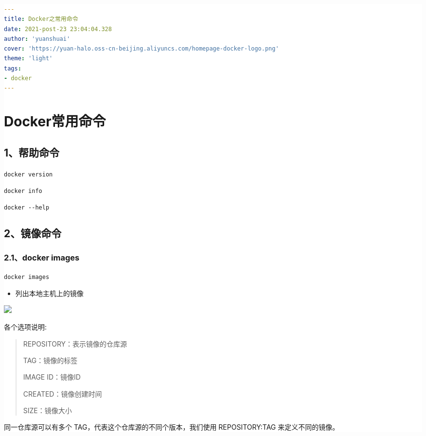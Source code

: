 ```yaml
---
title: Docker之常用命令
date: 2021-post-23 23:04:04.328
author: 'yuanshuai'
cover: 'https://yuan-halo.oss-cn-beijing.aliyuncs.com/homepage-docker-logo.png'
theme: 'light'
tags: 
- docker
---
```


# **Docker**常用命令

## 1、**帮助命令**

```shell
docker version
```

```shell
docker info
```

```shell
docker --help
```

## 2、镜像命令

### 2.1、docker images

```shell
docker images
```

- 列出本地主机上的镜像

![](https://hexobbblog.oss-cn-beijing.aliyuncs.com/images/docker/18.png)

各个选项说明: 

> REPOSITORY：表示镜像的仓库源
>
> TAG：镜像的标签 
>
> IMAGE ID：镜像ID 
>
> CREATED：镜像创建时间 
>
> SIZE：镜像大小 

同一仓库源可以有多个 TAG，代表这个仓库源的不同个版本，我们使用 REPOSITORY:TAG 来定义不同的镜像。 
